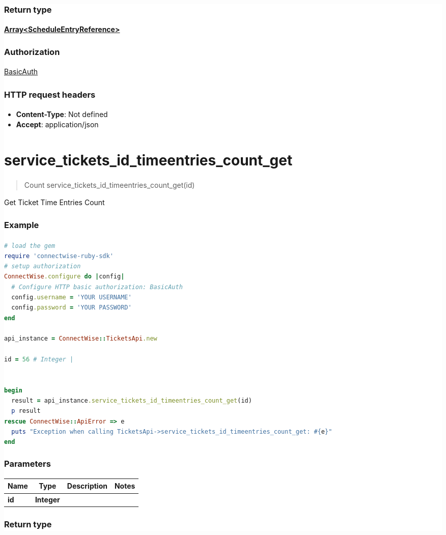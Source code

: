 ### Return type

[**Array&lt;ScheduleEntryReference&gt;**](ScheduleEntryReference.md)

### Authorization

[BasicAuth](../README.md#BasicAuth)

### HTTP request headers

 - **Content-Type**: Not defined
 - **Accept**: application/json



# **service_tickets_id_timeentries_count_get**
> Count service_tickets_id_timeentries_count_get(id)



Get Ticket Time Entries Count

### Example
```ruby
# load the gem
require 'connectwise-ruby-sdk'
# setup authorization
ConnectWise.configure do |config|
  # Configure HTTP basic authorization: BasicAuth
  config.username = 'YOUR USERNAME'
  config.password = 'YOUR PASSWORD'
end

api_instance = ConnectWise::TicketsApi.new

id = 56 # Integer | 


begin
  result = api_instance.service_tickets_id_timeentries_count_get(id)
  p result
rescue ConnectWise::ApiError => e
  puts "Exception when calling TicketsApi->service_tickets_id_timeentries_count_get: #{e}"
end
```

### Parameters

Name | Type | Description  | Notes
------------- | ------------- | ------------- | -------------
 **id** | **Integer**|  | 

### Return type
